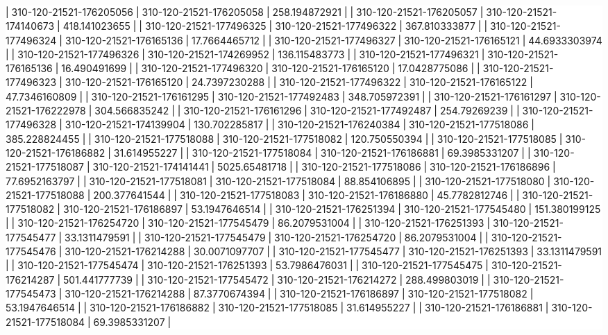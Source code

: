 | 310-120-21521-176205056 | 310-120-21521-176205058 | 258.194872921 |
| 310-120-21521-176205057 | 310-120-21521-174140673 | 418.141023655 |
| 310-120-21521-177496325 | 310-120-21521-177496322 | 367.810333877 |
| 310-120-21521-177496324 | 310-120-21521-176165136 | 17.7664465712 |
| 310-120-21521-177496327 | 310-120-21521-176165121 | 44.6933303974 |
| 310-120-21521-177496326 | 310-120-21521-174269952 | 136.115483773 |
| 310-120-21521-177496321 | 310-120-21521-176165136 | 16.490491699 |
| 310-120-21521-177496320 | 310-120-21521-176165120 | 17.0428775086 |
| 310-120-21521-177496323 | 310-120-21521-176165120 | 24.7397230288 |
| 310-120-21521-177496322 | 310-120-21521-176165122 | 47.7346160809 |
| 310-120-21521-176161295 | 310-120-21521-177492483 | 348.705972391 |
| 310-120-21521-176161297 | 310-120-21521-176222978 | 304.566835242 |
| 310-120-21521-176161296 | 310-120-21521-177492487 | 254.79269239 |
| 310-120-21521-177496328 | 310-120-21521-174139904 | 130.702285817 |
| 310-120-21521-176240384 | 310-120-21521-177518086 | 385.228824455 |
| 310-120-21521-177518088 | 310-120-21521-177518082 | 120.750550394 |
| 310-120-21521-177518085 | 310-120-21521-176186882 | 31.614955227 |
| 310-120-21521-177518084 | 310-120-21521-176186881 | 69.3985331207 |
| 310-120-21521-177518087 | 310-120-21521-174141441 | 5025.65481718 |
| 310-120-21521-177518086 | 310-120-21521-176186896 | 77.6952163797 |
| 310-120-21521-177518081 | 310-120-21521-177518084 | 88.854106895 |
| 310-120-21521-177518080 | 310-120-21521-177518088 | 200.377641544 |
| 310-120-21521-177518083 | 310-120-21521-176186880 | 45.7782812746 |
| 310-120-21521-177518082 | 310-120-21521-176186897 | 53.1947646514 |
| 310-120-21521-176251394 | 310-120-21521-177545480 | 151.380199125 |
| 310-120-21521-176254720 | 310-120-21521-177545479 | 86.2079531004 |
| 310-120-21521-176251393 | 310-120-21521-177545477 | 33.1311479591 |
| 310-120-21521-177545479 | 310-120-21521-176254720 | 86.2079531004 |
| 310-120-21521-177545476 | 310-120-21521-176214288 | 30.0071097707 |
| 310-120-21521-177545477 | 310-120-21521-176251393 | 33.1311479591 |
| 310-120-21521-177545474 | 310-120-21521-176251393 | 53.7986476031 |
| 310-120-21521-177545475 | 310-120-21521-176214287 | 501.441777739 |
| 310-120-21521-177545472 | 310-120-21521-176214272 | 288.499803019 |
| 310-120-21521-177545473 | 310-120-21521-176214288 | 87.3770674394 |
| 310-120-21521-176186897 | 310-120-21521-177518082 | 53.1947646514 |
| 310-120-21521-176186882 | 310-120-21521-177518085 | 31.614955227 |
| 310-120-21521-176186881 | 310-120-21521-177518084 | 69.3985331207 |